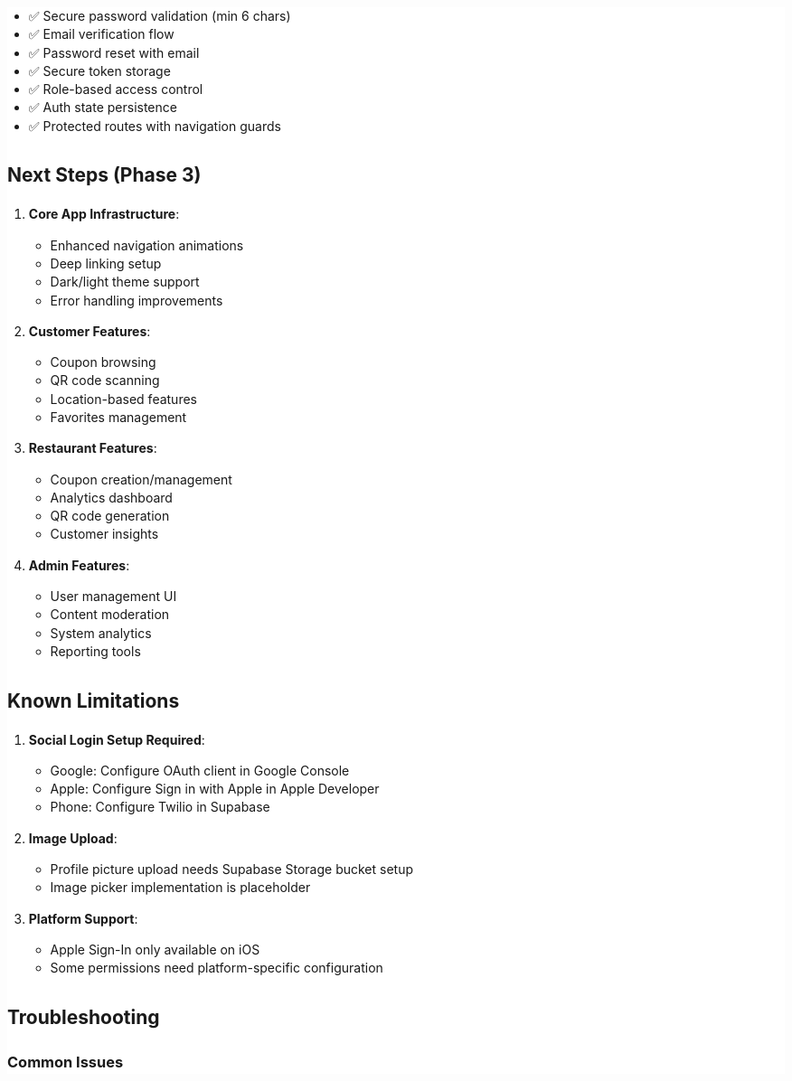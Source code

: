 - ✅ Secure password validation (min 6 chars)
- ✅ Email verification flow
- ✅ Password reset with email
- ✅ Secure token storage
- ✅ Role-based access control
- ✅ Auth state persistence
- ✅ Protected routes with navigation guards

## Next Steps (Phase 3)

1. **Core App Infrastructure**:
   - Enhanced navigation animations
   - Deep linking setup
   - Dark/light theme support
   - Error handling improvements

2. **Customer Features**:
   - Coupon browsing
   - QR code scanning
   - Location-based features
   - Favorites management

3. **Restaurant Features**:
   - Coupon creation/management
   - Analytics dashboard
   - QR code generation
   - Customer insights

4. **Admin Features**:
   - User management UI
   - Content moderation
   - System analytics
   - Reporting tools

## Known Limitations

1. **Social Login Setup Required**:
   - Google: Configure OAuth client in Google Console
   - Apple: Configure Sign in with Apple in Apple Developer
   - Phone: Configure Twilio in Supabase

2. **Image Upload**:
   - Profile picture upload needs Supabase Storage bucket setup
   - Image picker implementation is placeholder

3. **Platform Support**:
   - Apple Sign-In only available on iOS
   - Some permissions need platform-specific configuration

## Troubleshooting

### Common Issues
